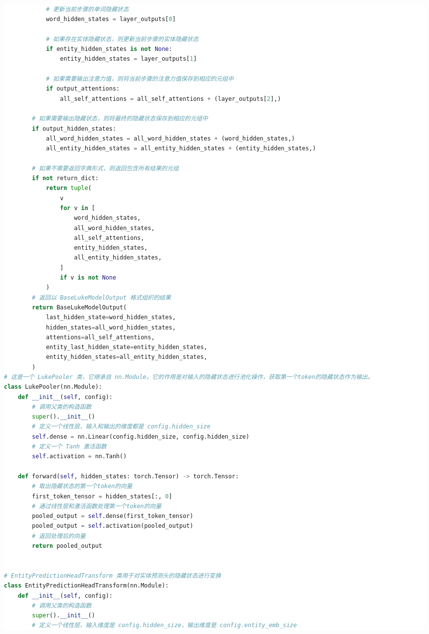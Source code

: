 ```py  
            # 更新当前步骤的单词隐藏状态
            word_hidden_states = layer_outputs[0]

            # 如果存在实体隐藏状态，则更新当前步骤的实体隐藏状态
            if entity_hidden_states is not None:
                entity_hidden_states = layer_outputs[1]

            # 如果需要输出注意力值，则将当前步骤的注意力值保存到相应的元组中
            if output_attentions:
                all_self_attentions = all_self_attentions + (layer_outputs[2],)

        # 如果需要输出隐藏状态，则将最终的隐藏状态保存到相应的元组中
        if output_hidden_states:
            all_word_hidden_states = all_word_hidden_states + (word_hidden_states,)
            all_entity_hidden_states = all_entity_hidden_states + (entity_hidden_states,)

        # 如果不需要返回字典形式，则返回包含所有结果的元组
        if not return_dict:
            return tuple(
                v
                for v in [
                    word_hidden_states,
                    all_word_hidden_states,
                    all_self_attentions,
                    entity_hidden_states,
                    all_entity_hidden_states,
                ]
                if v is not None
            )
        # 返回以 BaseLukeModelOutput 格式组织的结果
        return BaseLukeModelOutput(
            last_hidden_state=word_hidden_states,
            hidden_states=all_word_hidden_states,
            attentions=all_self_attentions,
            entity_last_hidden_state=entity_hidden_states,
            entity_hidden_states=all_entity_hidden_states,
        )
# 这是一个 LukePooler 类，它继承自 nn.Module。它的作用是对输入的隐藏状态进行池化操作，获取第一个token的隐藏状态作为输出。
class LukePooler(nn.Module):
    def __init__(self, config):
        # 调用父类的构造函数
        super().__init__()
        # 定义一个线性层，输入和输出的维度都是 config.hidden_size
        self.dense = nn.Linear(config.hidden_size, config.hidden_size)
        # 定义一个 Tanh 激活函数
        self.activation = nn.Tanh()

    def forward(self, hidden_states: torch.Tensor) -> torch.Tensor:
        # 取出隐藏状态的第一个token的向量
        first_token_tensor = hidden_states[:, 0]
        # 通过线性层和激活函数处理第一个token的向量
        pooled_output = self.dense(first_token_tensor)
        pooled_output = self.activation(pooled_output)
        # 返回处理后的向量
        return pooled_output


# EntityPredictionHeadTransform 类用于对实体预测头的隐藏状态进行变换
class EntityPredictionHeadTransform(nn.Module):
    def __init__(self, config):
        # 调用父类的构造函数
        super().__init__()
        # 定义一个线性层，输入维度是 config.hidden_size，输出维度是 config.entity_emb_size
```